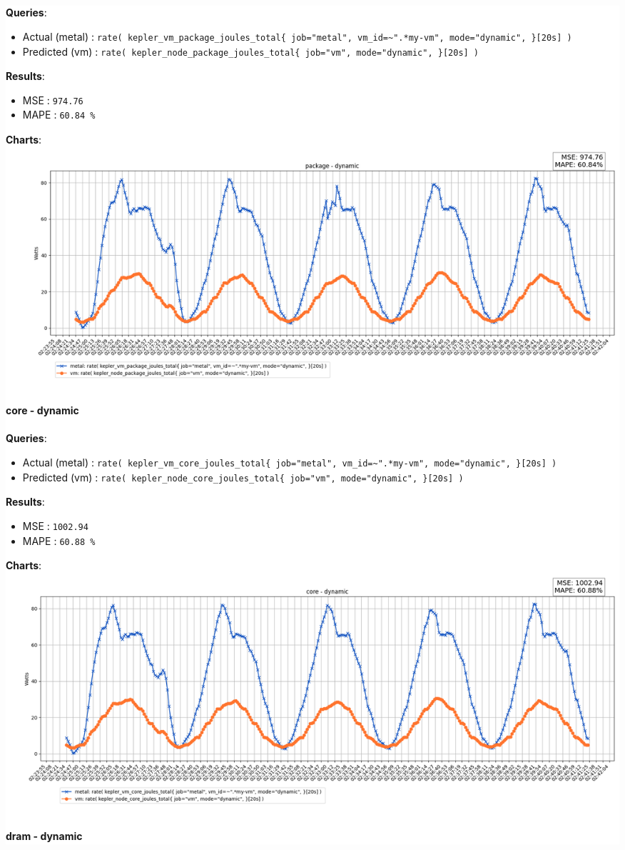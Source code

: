 
**Queries**:
   - Actual  (metal) : `rate( kepler_vm_package_joules_total{ job="metal", vm_id=~".*my-vm", mode="dynamic", }[20s] ) `
   - Predicted (vm) : `rate( kepler_node_package_joules_total{ job="vm", mode="dynamic", }[20s] ) `

**Results**:
   - MSE  : `974.76`
   - MAPE : `60.84 %`

**Charts**:
![package - dynamic](images/metal-vs-vm-package_dynamic.png)
#### core - dynamic


**Queries**:
   - Actual  (metal) : `rate( kepler_vm_core_joules_total{ job="metal", vm_id=~".*my-vm", mode="dynamic", }[20s] ) `
   - Predicted (vm) : `rate( kepler_node_core_joules_total{ job="vm", mode="dynamic", }[20s] ) `

**Results**:
   - MSE  : `1002.94`
   - MAPE : `60.88 %`

**Charts**:
![core - dynamic](images/metal-vs-vm-core_dynamic.png)
#### dram - dynamic
